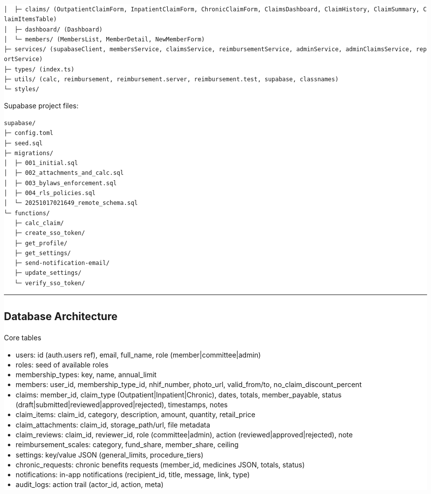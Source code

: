 ```
│  ├─ claims/ (OutpatientClaimForm, InpatientClaimForm, ChronicClaimForm, ClaimsDashboard, ClaimHistory, ClaimSummary, ClaimItemsTable)
│  ├─ dashboard/ (Dashboard)
│  └─ members/ (MembersList, MemberDetail, NewMemberForm)
├─ services/ (supabaseClient, membersService, claimsService, reimbursementService, adminService, adminClaimsService, reportService)
├─ types/ (index.ts)
├─ utils/ (calc, reimbursement, reimbursement.server, reimbursement.test, supabase, classnames)
└─ styles/
```

Supabase project files:

```
supabase/
├─ config.toml
├─ seed.sql
├─ migrations/
│  ├─ 001_initial.sql
│  ├─ 002_attachments_and_calc.sql
│  ├─ 003_bylaws_enforcement.sql
│  ├─ 004_rls_policies.sql
│  └─ 20251017021649_remote_schema.sql
└─ functions/
   ├─ calc_claim/
   ├─ create_sso_token/
   ├─ get_profile/
   ├─ get_settings/
   ├─ send-notification-email/
   ├─ update_settings/
   └─ verify_sso_token/
```

---

## Database Architecture

Core tables

- users: id (auth.users ref), email, full_name, role (member|committee|admin)
- roles: seed of available roles
- membership_types: key, name, annual_limit
- members: user_id, membership_type_id, nhif_number, photo_url, valid_from/to, no_claim_discount_percent
- claims: member_id, claim_type (Outpatient|Inpatient|Chronic), dates, totals, member_payable, status (draft|submitted|reviewed|approved|rejected), timestamps, notes
- claim_items: claim_id, category, description, amount, quantity, retail_price
- claim_attachments: claim_id, storage_path/url, file metadata
- claim_reviews: claim_id, reviewer_id, role (committee|admin), action (reviewed|approved|rejected), note
- reimbursement_scales: category, fund_share, member_share, ceiling
- settings: key/value JSON (general_limits, procedure_tiers)
- chronic_requests: chronic benefits requests (member_id, medicines JSON, totals, status)
- notifications: in-app notifications (recipient_id, title, message, link, type)
- audit_logs: action trail (actor_id, action, meta)
